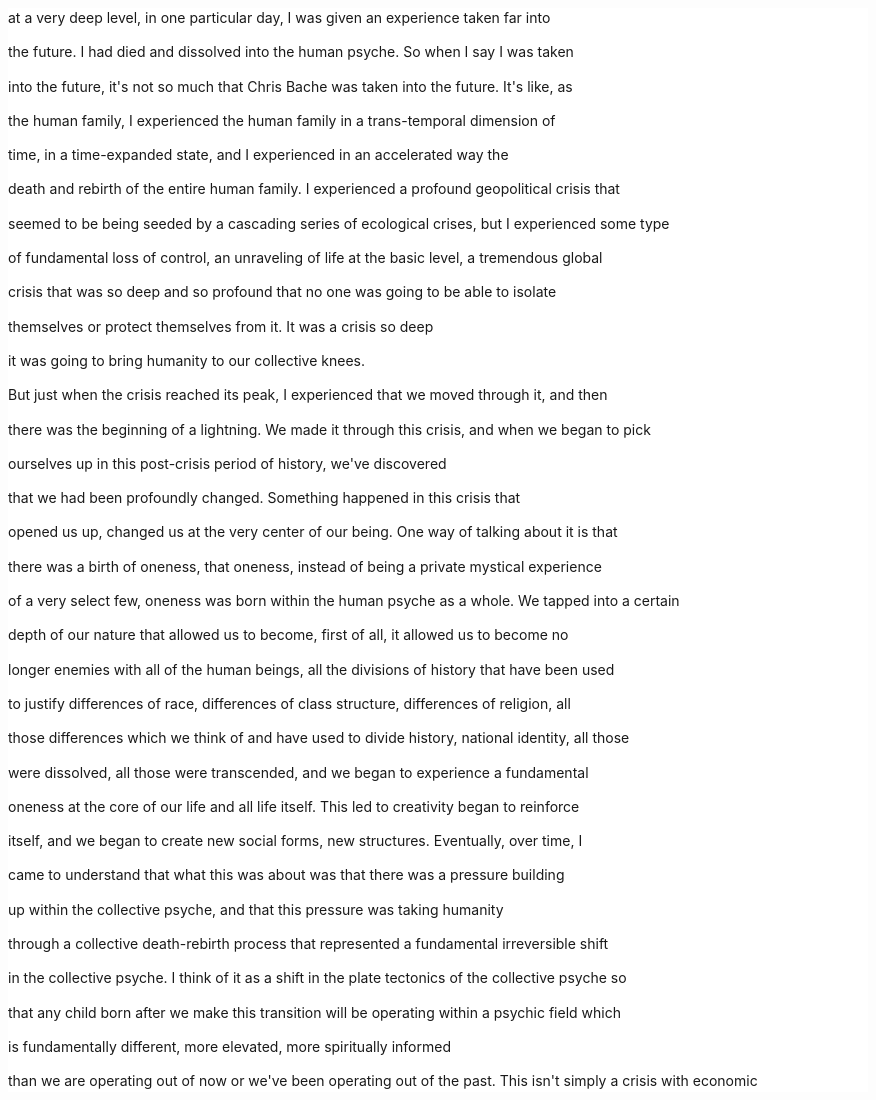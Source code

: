 at a very deep level, in one particular day, I was given an experience taken far into

the future. I had died and dissolved into the human psyche. So when I say I was taken

into the future, it's not so much that Chris Bache was taken into the future. It's like, as

the human family, I experienced the human family in a trans-temporal dimension of

time, in a time-expanded state, and I experienced in an accelerated way the

death and rebirth of the entire human family. I experienced a profound geopolitical crisis that

seemed to be being seeded by a cascading series of ecological crises, but I experienced some type

of fundamental loss of control, an unraveling of life at the basic level, a tremendous global

crisis that was so deep and so profound that no one was going to be able to isolate

themselves or protect themselves from it. It was a crisis so deep

it was going to bring humanity to our collective knees.

But just when the crisis reached its peak, I experienced that we moved through it, and then

there was the beginning of a lightning. We made it through this crisis, and when we began to pick

ourselves up in this post-crisis period of history, we've discovered

that we had been profoundly changed. Something happened in this crisis that

opened us up, changed us at the very center of our being. One way of talking about it is that

there was a birth of oneness, that oneness, instead of being a private mystical experience

of a very select few, oneness was born within the human psyche as a whole. We tapped into a certain

depth of our nature that allowed us to become, first of all, it allowed us to become no

longer enemies with all of the human beings, all the divisions of history that have been used

to justify differences of race, differences of class structure, differences of religion, all

those differences which we think of and have used to divide history, national identity, all those

were dissolved, all those were transcended, and we began to experience a fundamental

oneness at the core of our life and all life itself. This led to creativity began to reinforce

itself, and we began to create new social forms, new structures. Eventually, over time, I

came to understand that what this was about was that there was a pressure building

up within the collective psyche, and that this pressure was taking humanity

through a collective death-rebirth process that represented a fundamental irreversible shift

in the collective psyche. I think of it as a shift in the plate tectonics of the collective psyche so

that any child born after we make this transition will be operating within a psychic field which

is fundamentally different, more elevated, more spiritually informed

than we are operating out of now or we've been operating out of the past. This isn't simply a crisis with economic
